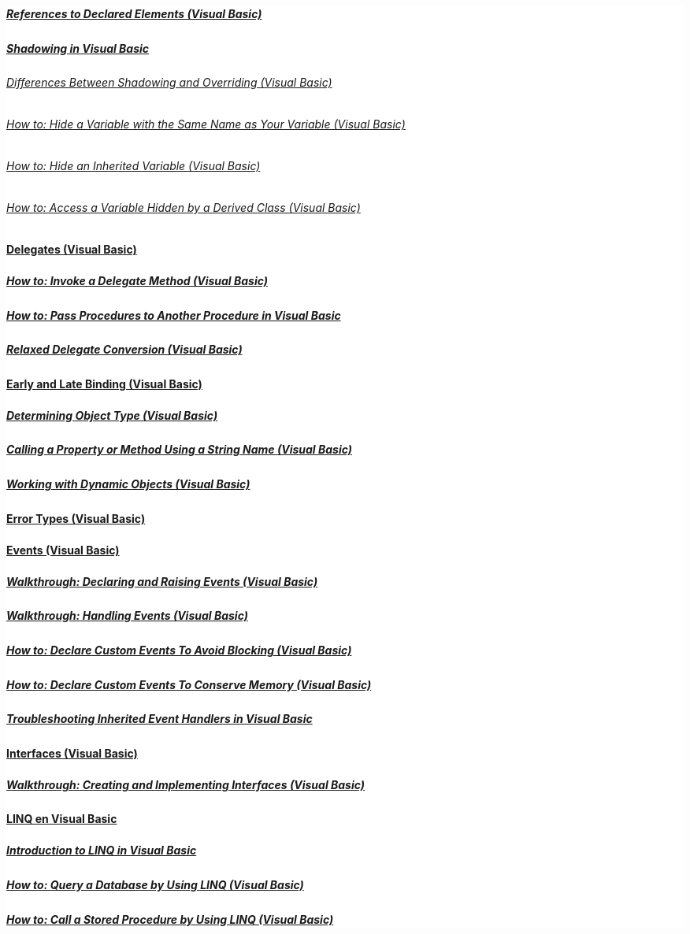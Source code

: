 ##### [References to Declared Elements (Visual Basic)](references-to-declared-elements.md)
##### [Shadowing in Visual Basic](shadowing.md)
###### [Differences Between Shadowing and Overriding (Visual Basic)](differences-between-shadowing-and-overriding.md)
###### [How to: Hide a Variable with the Same Name as Your Variable (Visual Basic)](how-to-hide-a-variable-with-the-same-name-as-your-variable.md)
###### [How to: Hide an Inherited Variable (Visual Basic)](how-to-hide-an-inherited-variable.md)
###### [How to: Access a Variable Hidden by a Derived Class (Visual Basic)](how-to-access-a-variable-hidden-by-a-derived-class.md)
#### [Delegates (Visual Basic)](delegates.md)
##### [How to: Invoke a Delegate Method (Visual Basic)](how-to-invoke-a-delegate-method.md)
##### [How to: Pass Procedures to Another Procedure in Visual Basic](how-to-pass-procedures-to-another-procedure.md)
##### [Relaxed Delegate Conversion (Visual Basic)](relaxed-delegate-conversion.md)
#### [Early and Late Binding (Visual Basic)](early-and-late-binding.md)
##### [Determining Object Type (Visual Basic)](determining-object-type.md)
##### [Calling a Property or Method Using a String Name (Visual Basic)](calling-a-property-or-method-using-a-string-name.md)
##### [Working with Dynamic Objects (Visual Basic)](working-with-dynamic-objects.md)
#### [Error Types (Visual Basic)](error-types.md)
#### [Events (Visual Basic)](events.md)
##### [Walkthrough: Declaring and Raising Events (Visual Basic)](walkthrough-declaring-and-raising-events.md)
##### [Walkthrough: Handling Events (Visual Basic)](walkthrough-handling-events.md)
##### [How to: Declare Custom Events To Avoid Blocking (Visual Basic)](how-to-declare-custom-events-to-avoid-blocking.md)
##### [How to: Declare Custom Events To Conserve Memory (Visual Basic)](how-to-declare-custom-events-to-conserve-memory.md)
##### [Troubleshooting Inherited Event Handlers in Visual Basic](troubleshooting-inherited-event-handlers.md)
#### [Interfaces (Visual Basic)](index.md)
##### [Walkthrough: Creating and Implementing Interfaces (Visual Basic)](walkthrough-creating-and-implementing-interfaces.md)
#### [LINQ en Visual Basic](index.md)
##### [Introduction to LINQ in Visual Basic](introduction-to-linq.md)
##### [How to: Query a Database by Using LINQ (Visual Basic)](how-to-query-a-database-by-using-linq.md)
##### [How to: Call a Stored Procedure by Using LINQ (Visual Basic)](how-to-call-a-stored-procedure-by-using-linq.md)